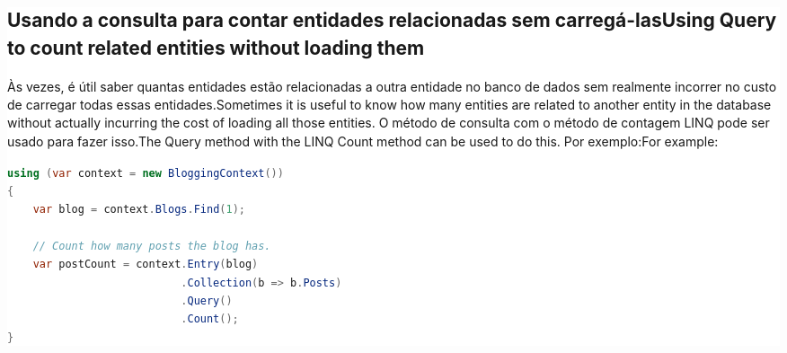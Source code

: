 ## <a name="using-query-to-count-related-entities-without-loading-them"></a><span data-ttu-id="d7ecf-146">Usando a consulta para contar entidades relacionadas sem carregá-las</span><span class="sxs-lookup"><span data-stu-id="d7ecf-146">Using Query to count related entities without loading them</span></span>

<span data-ttu-id="d7ecf-147">Às vezes, é útil saber quantas entidades estão relacionadas a outra entidade no banco de dados sem realmente incorrer no custo de carregar todas essas entidades.</span><span class="sxs-lookup"><span data-stu-id="d7ecf-147">Sometimes it is useful to know how many entities are related to another entity in the database without actually incurring the cost of loading all those entities.</span></span> <span data-ttu-id="d7ecf-148">O método de consulta com o método de contagem LINQ pode ser usado para fazer isso.</span><span class="sxs-lookup"><span data-stu-id="d7ecf-148">The Query method with the LINQ Count method can be used to do this.</span></span> <span data-ttu-id="d7ecf-149">Por exemplo:</span><span class="sxs-lookup"><span data-stu-id="d7ecf-149">For example:</span></span>

``` csharp
using (var context = new BloggingContext())
{
    var blog = context.Blogs.Find(1);

    // Count how many posts the blog has.
    var postCount = context.Entry(blog)
                           .Collection(b => b.Posts)
                           .Query()
                           .Count();
}
```
